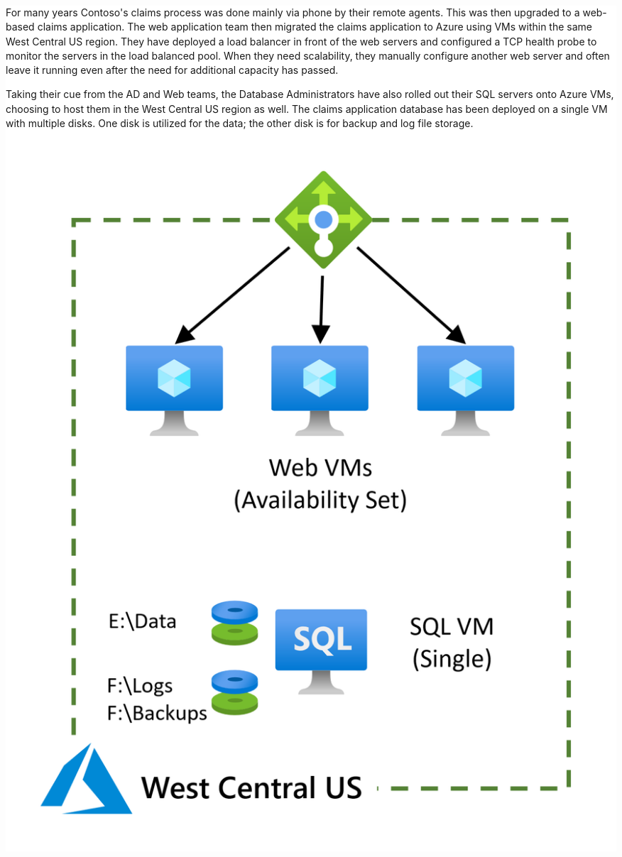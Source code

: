 For many years Contoso's claims process was done mainly via phone by their remote agents. This was then upgraded to a web-based claims application. The web application team then migrated the claims application to Azure using VMs within the same West Central US region. They have deployed a load balancer in front of the web servers and configured a TCP health probe to monitor the servers in the load balanced pool. When they need scalability, they manually configure another web server and often leave it running even after the need for additional capacity has passed.

Taking their cue from the AD and Web teams, the Database Administrators have also rolled out their SQL servers onto Azure VMs, choosing to host them in the West Central US region as well. The claims application database has been deployed on a single VM with multiple disks. One disk is utilized for the data; the other disk is for backup and log file storage.

![The SQL and Web Server Current Implementation diagram depicts three virtual machines behind a load balancer and availability set, and a single virtual machine for SQL server with two disks for data.](images/Existing-App.png "SQL and Web Server Current Implementation")
